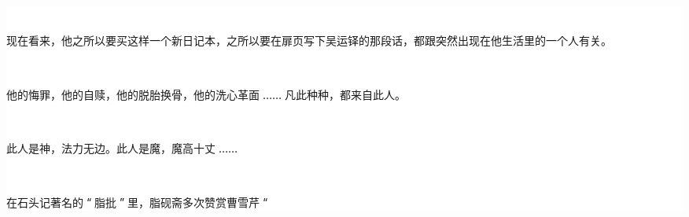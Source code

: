  </p>
 <p class="p1">
  <span class="s1">
  </span>
  <br/>
 </p>
 <p class="p2">
  <span class="s1">
   现在看来，他之所以要买这样一个新日记本，之所以要在扉页写下吴运铎的那段话，都跟突然出现在他生活里的一个人有关。
  </span>
 </p>
 <p class="p1">
  <span class="s1">
  </span>
  <br/>
 </p>
 <p class="p2">
  <span class="s1">
   他的悔罪，他的自赎，他的脱胎换骨，他的洗心革面
  </span>
  <span class="s2">
   ……
  </span>
  <span class="s1">
   凡此种种，都来自此人。
  </span>
 </p>
 <p class="p1">
  <span class="s1">
  </span>
  <br/>
 </p>
 <p class="p2">
  <span class="s1">
   此人是神，法力无边。此人是魔，魔高十丈
  </span>
  <span class="s2">
   ……
  </span>
 </p>
 <p class="p1">
  <span class="s1">
  </span>
  <br/>
 </p>
 <p class="p2">
  <span class="s1">
   在石头记著名的
  </span>
  <span class="s2">
   “
  </span>
  <span class="s1">
   脂批
  </span>
  <span class="s2">
   ”
  </span>
  <span class="s1">
   里，脂砚斋多次赞赏曹雪芹
  </span>
  <span class="s2">
   “
  </span>